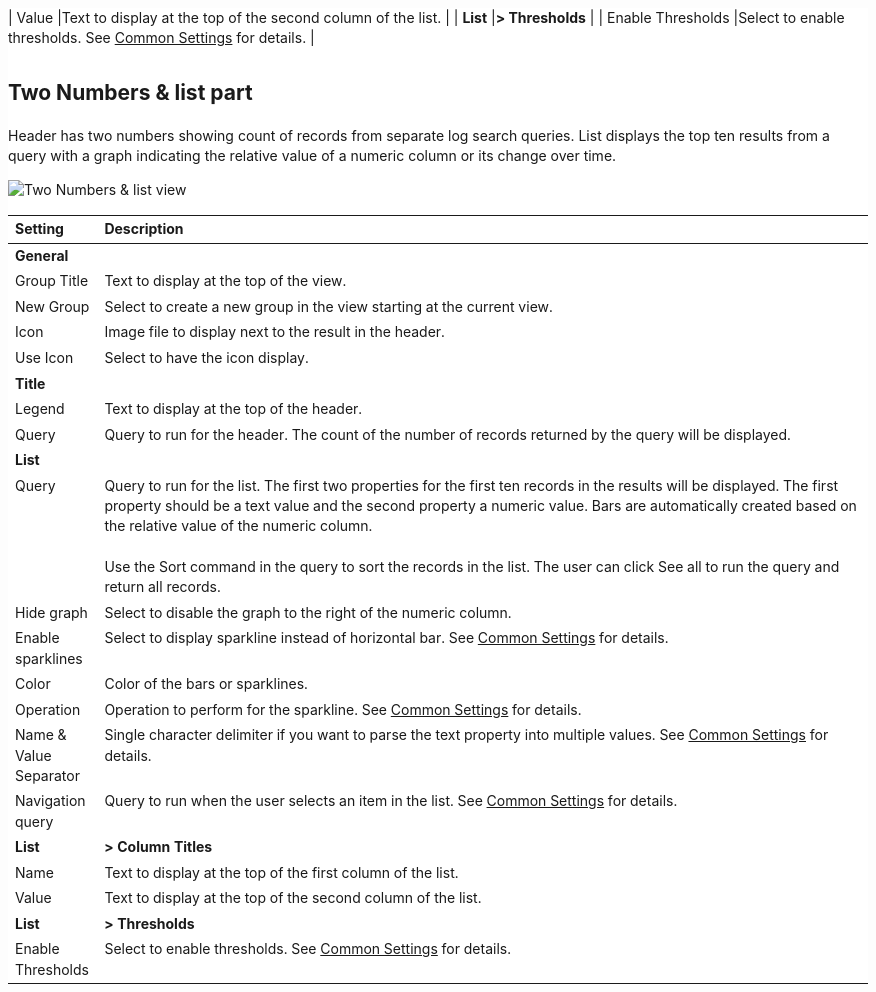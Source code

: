 | Value |Text to display at the top of the second column of the list. |
| **List** |**> Thresholds** |
| Enable Thresholds |Select to enable thresholds.  See [Common Settings](#thresholds) for details. |

## Two Numbers & list part
Header has two numbers showing count of records from separate log search queries.  List displays the top ten results from a query with a graph indicating the relative value of a numeric column or its change over time.

![Two Numbers & list view](media/log-analytics-view-designer/view-two-numbers-list.png)

| Setting | Description |
|:--- |:--- |
| **General** | |
| Group Title |Text to display at the top of the view. |
| New Group |Select to create a new group in the view starting at the current view. |
| Icon |Image file to display next to the result in the header. |
| Use Icon |Select to have the icon display. |
| **Title** | |
| Legend |Text to display at the top of the header. |
| Query |Query to run for the header.  The count of the number of records returned by the query will be displayed. |
| **List** | |
| Query |Query to run for the list.  The first two properties for the first ten records in the results will be displayed.  The first property should be a text value and the second property a numeric value.  Bars are automatically created based on the relative value of the numeric column.<br><br>Use the Sort command in the query to sort the records in the list.  The user can click See all to run the query and return all records. |
| Hide graph |Select to disable the graph to the right of the numeric column. |
| Enable sparklines |Select to display sparkline instead of horizontal bar.  See [Common Settings](#sparklines) for details. |
| Color |Color of the bars or sparklines. |
| Operation |Operation to perform for the sparkline.  See [Common Settings](#sparklines) for details. |
| Name & Value Separator |Single character delimiter if you want to parse the text property into multiple values.  See [Common Settings](#name-value-separator) for details. |
| Navigation query |Query to run when the user selects an item in the list.  See [Common Settings](#navigation-query) for details. |
| **List** |**> Column Titles** |
| Name |Text to display at the top of the first column of the list. |
| Value |Text to display at the top of the second column of the list. |
| **List** |**> Thresholds** |
| Enable Thresholds |Select to enable thresholds.  See [Common Settings](#thresholds) for details. |
